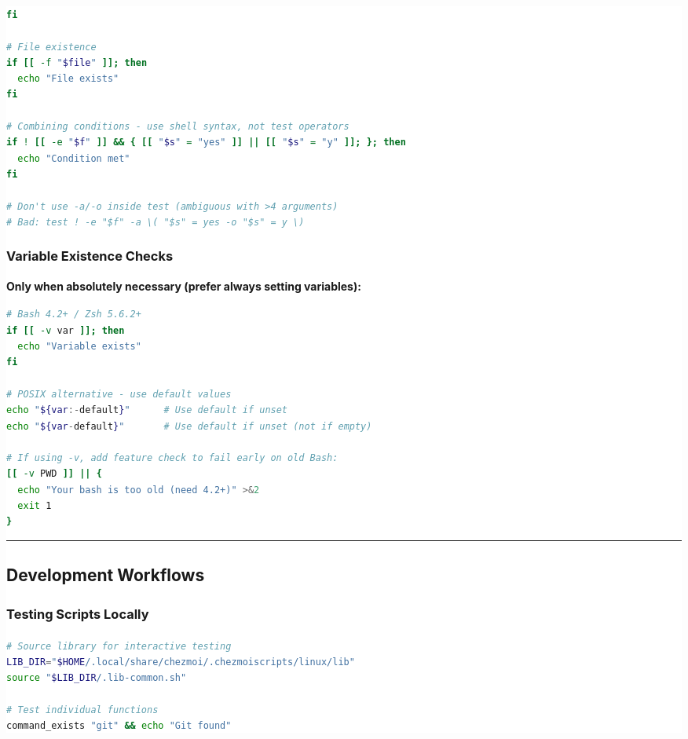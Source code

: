```bash
fi

# File existence
if [[ -f "$file" ]]; then
  echo "File exists"
fi

# Combining conditions - use shell syntax, not test operators
if ! [[ -e "$f" ]] && { [[ "$s" = "yes" ]] || [[ "$s" = "y" ]]; }; then
  echo "Condition met"
fi

# Don't use -a/-o inside test (ambiguous with >4 arguments)
# Bad: test ! -e "$f" -a \( "$s" = yes -o "$s" = y \)
```

### Variable Existence Checks

**Only when absolutely necessary (prefer always setting variables):**

```bash
# Bash 4.2+ / Zsh 5.6.2+
if [[ -v var ]]; then
  echo "Variable exists"
fi

# POSIX alternative - use default values
echo "${var:-default}"      # Use default if unset
echo "${var-default}"       # Use default if unset (not if empty)

# If using -v, add feature check to fail early on old Bash:
[[ -v PWD ]] || {
  echo "Your bash is too old (need 4.2+)" >&2
  exit 1
}
```

---

## Development Workflows

### Testing Scripts Locally

```bash
# Source library for interactive testing
LIB_DIR="$HOME/.local/share/chezmoi/.chezmoiscripts/linux/lib"
source "$LIB_DIR/.lib-common.sh"

# Test individual functions
command_exists "git" && echo "Git found"
```
